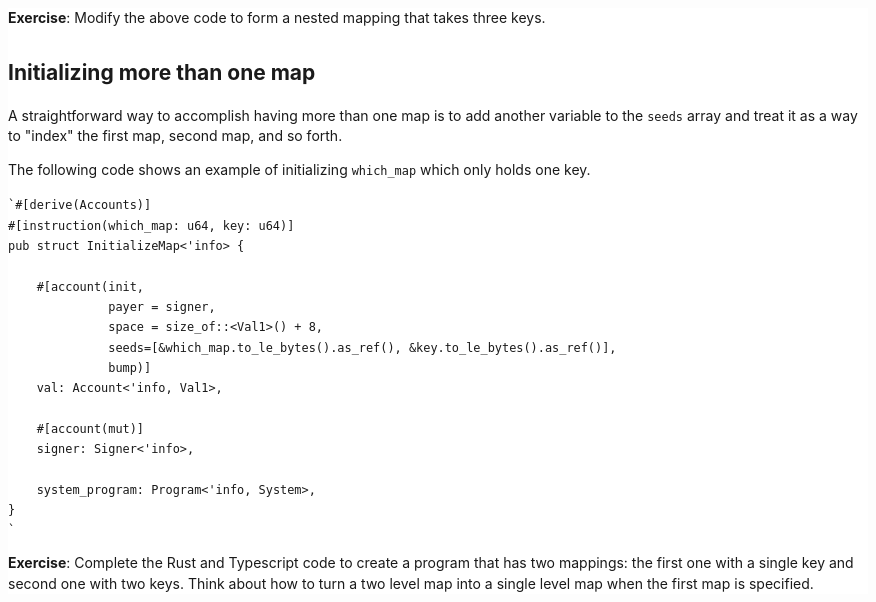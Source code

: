 **Exercise**: Modify the above code to form a nested mapping that takes three keys.

Initializing more than one map
------------------------------

A straightforward way to accomplish having more than one map is to add another variable to the `seeds` array and treat it as a way to "index" the first map, second map, and so forth.

The following code shows an example of initializing `which_map` which only holds one key.

```
`#[derive(Accounts)]
#[instruction(which_map: u64, key: u64)]
pub struct InitializeMap<'info> {

    #[account(init,
              payer = signer,
              space = size_of::<Val1>() + 8,
              seeds=[&which_map.to_le_bytes().as_ref(), &key.to_le_bytes().as_ref()],
              bump)]
    val: Account<'info, Val1>,

    #[account(mut)]
    signer: Signer<'info>,

    system_program: Program<'info, System>,
}
`
```

**Exercise**: Complete the Rust and Typescript code to create a program that has two mappings: the first one with a single key and second one with two keys. Think about how to turn a two level map into a single level map when the first map is specified.